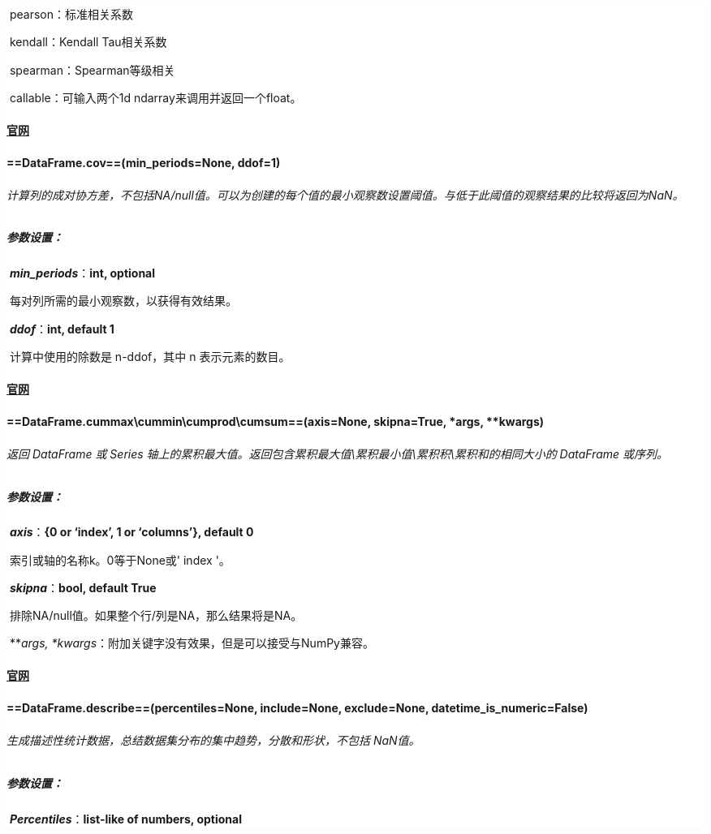 ​		 pearson：标准相关系数

​		 kendall：Kendall Tau相关系数

​		 spearman：Spearman等级相关

​		 callable：可输入两个1d ndarray来调用并返回一个float。

#### [官网](https://pandas.pydata.org/docs/reference/api/pandas.DataFrame.corrwith.html)

#### **==DataFrame.cov==**(min_periods=None, ddof=1)

###### 计算列的成对协方差，不包括NA/null值。可以为创建的每个值的最小观察数设置阈值。与低于此阈值的观察结果的比较将返回为NaN。

##### 参数设置：

​	***min_periods***：**int, optional**

​		每对列所需的最小观察数，以获得有效结果。

​	***ddof***：**int, default 1**

​		计算中使用的除数是 n-ddof，其中 n 表示元素的数目。

#### [官网](https://pandas.pydata.org/docs/reference/api/pandas.DataFrame.cov.html)

#### **==DataFrame.cummax\cummin\cumprod\cumsum==**(axis=None, skipna=True, *args, **kwargs)

###### 返回 DataFrame 或 Series 轴上的累积最大值。返回包含累积最大值\累积最小值\累积积\累积和的相同大小的 DataFrame 或序列。

##### 参数设置：

​	***axis***：**{0 or ‘index’, 1 or ‘columns’}, default 0**

​		索引或轴的名称k。0等于None或' index '。

​	***skipna***：**bool, default True**

​		排除NA/null值。如果整个行/列是NA，那么结果将是NA。

​	***args, \**kwargs**：附加关键字没有效果，但是可以接受与NumPy兼容。

#### [官网](https://pandas.pydata.org/docs/reference/api/pandas.DataFrame.cummax.html)

#### **==DataFrame.describe==**(percentiles=None, include=None, exclude=None, datetime_is_numeric=False)

###### 生成描述性统计数据，总结数据集分布的集中趋势，分散和形状，不包括 NaN值。

##### 参数设置：

​	***Percentiles***：**list-like of numbers, optional**
